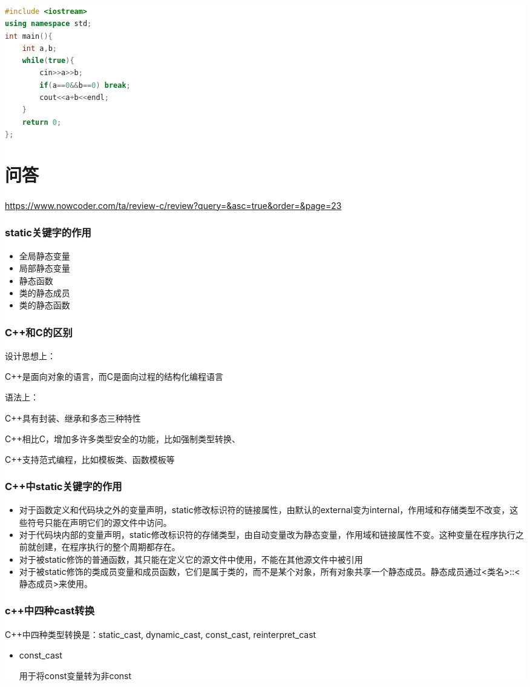 ```c++
#include <iostream>
using namespace std;
int main(){
    int a,b;
    while(true){
        cin>>a>>b;
        if(a==0&&b==0) break;
        cout<<a+b<<endl;
    }
    return 0;
};
```



# 问答

https://www.nowcoder.com/ta/review-c/review?query=&asc=true&order=&page=23

### static关键字的作用

- 全局静态变量 
- 局部静态变量 
- 静态函数
- 类的静态成员 
- 类的静态函数

### C++和C的区别

设计思想上： 

  C++是面向对象的语言，而C是面向过程的结构化编程语言 

  语法上： 

  C++具有封装、继承和多态三种特性 

  C++相比C，增加多许多类型安全的功能，比如强制类型转换、 

  C++支持范式编程，比如模板类、函数模板等 

### C++中static关键字的作用 

- 对于函数定义和代码块之外的变量声明，static修改标识符的链接属性，由默认的external变为internal，作用域和存储类型不改变，这些符号只能在声明它们的源文件中访问。 
- 对于代码块内部的变量声明，static修改标识符的存储类型，由自动变量改为静态变量，作用域和链接属性不变。这种变量在程序执行之前就创建，在程序执行的整个周期都存在。 
- 对于被static修饰的普通函数，其只能在定义它的源文件中使用，不能在其他源文件中被引用 
- 对于被static修饰的类成员变量和成员函数，它们是属于类的，而不是某个对象，所有对象共享一个静态成员。静态成员通过<类名>::<静态成员>来使用。 

### c++中四种cast转换 

C++中四种类型转换是：static_cast, dynamic_cast, const_cast, reinterpret_cast 

- const_cast 

    用于将const变量转为非const 
